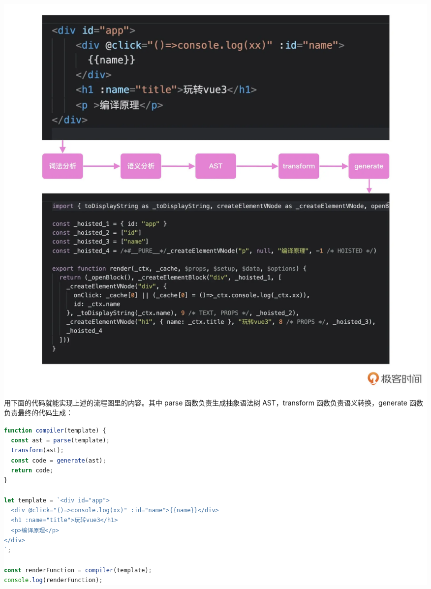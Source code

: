 ![Vue 编译整体流程](./image/Vue%20%E7%BC%96%E8%AF%91%E6%95%B4%E4%BD%93%E6%B5%81%E7%A8%8B.webp)

用下面的代码就能实现上述的流程图里的内容。其中 parse 函数负责生成抽象语法树 AST，transform 函数负责语义转换，generate 函数负责最终的代码生成：

```js
function compiler(template) {
  const ast = parse(template);
  transform(ast);
  const code = generate(ast);
  return code;
}

let template = `<div id="app">
  <div @click="()=>console.log(xx)" :id="name">{{name}}</div>
  <h1 :name="title">玩转vue3</h1>
  <p>编译原理</p>
</div>
`;

const renderFunction = compiler(template);
console.log(renderFunction);
```
